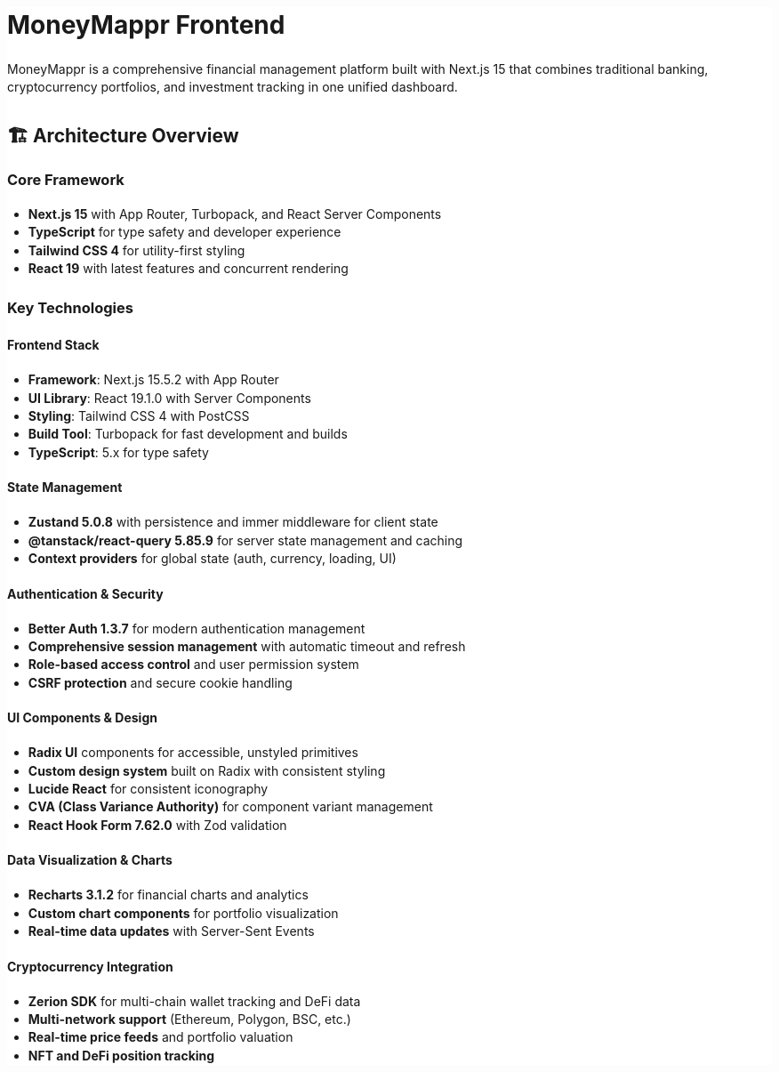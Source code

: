 # MoneyMappr Frontend

MoneyMappr is a comprehensive financial management platform built with Next.js 15 that combines traditional banking, cryptocurrency portfolios, and investment tracking in one unified dashboard.

## 🏗️ Architecture Overview

### Core Framework
- **Next.js 15** with App Router, Turbopack, and React Server Components
- **TypeScript** for type safety and developer experience
- **Tailwind CSS 4** for utility-first styling
- **React 19** with latest features and concurrent rendering

### Key Technologies

#### Frontend Stack
- **Framework**: Next.js 15.5.2 with App Router
- **UI Library**: React 19.1.0 with Server Components
- **Styling**: Tailwind CSS 4 with PostCSS
- **Build Tool**: Turbopack for fast development and builds
- **TypeScript**: 5.x for type safety

#### State Management
- **Zustand 5.0.8** with persistence and immer middleware for client state
- **@tanstack/react-query 5.85.9** for server state management and caching
- **Context providers** for global state (auth, currency, loading, UI)

#### Authentication & Security
- **Better Auth 1.3.7** for modern authentication management
- **Comprehensive session management** with automatic timeout and refresh
- **Role-based access control** and user permission system
- **CSRF protection** and secure cookie handling

#### UI Components & Design
- **Radix UI** components for accessible, unstyled primitives
- **Custom design system** built on Radix with consistent styling
- **Lucide React** for consistent iconography
- **CVA (Class Variance Authority)** for component variant management
- **React Hook Form 7.62.0** with Zod validation

#### Data Visualization & Charts
- **Recharts 3.1.2** for financial charts and analytics
- **Custom chart components** for portfolio visualization
- **Real-time data updates** with Server-Sent Events

#### Cryptocurrency Integration
- **Zerion SDK** for multi-chain wallet tracking and DeFi data
- **Multi-network support** (Ethereum, Polygon, BSC, etc.)
- **Real-time price feeds** and portfolio valuation
- **NFT and DeFi position tracking**
